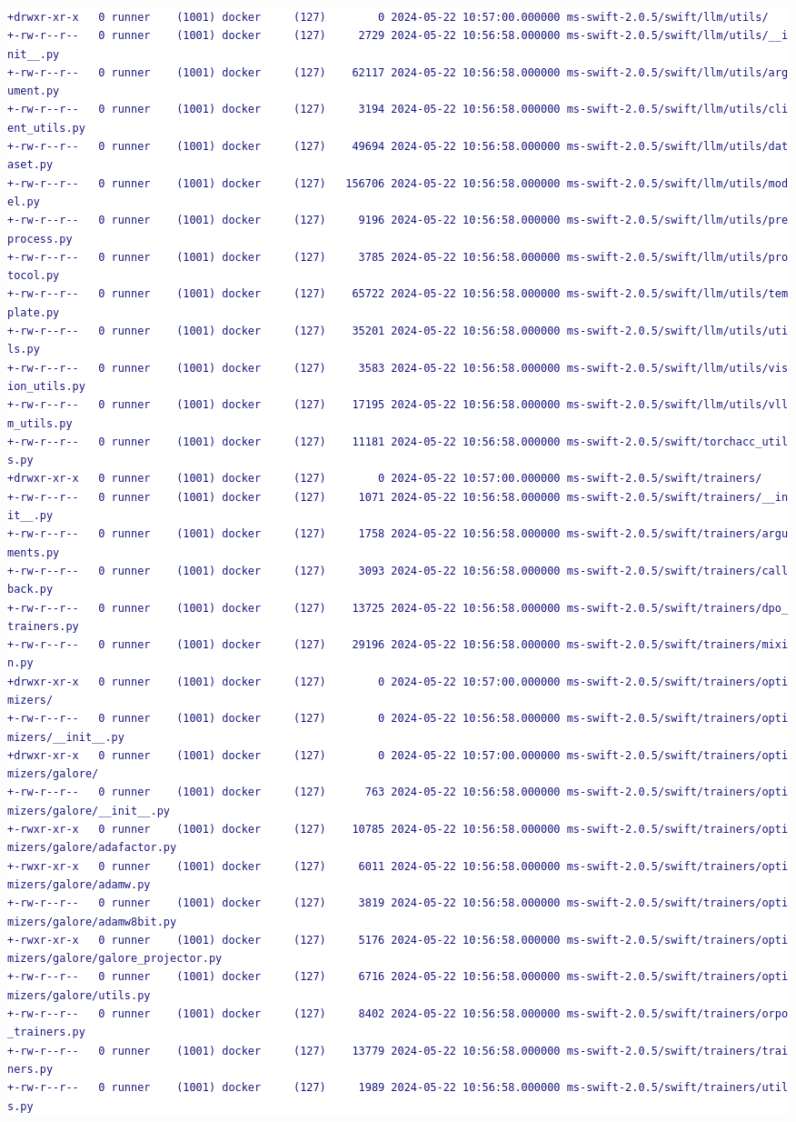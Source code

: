 ```diff
+drwxr-xr-x   0 runner    (1001) docker     (127)        0 2024-05-22 10:57:00.000000 ms-swift-2.0.5/swift/llm/utils/
+-rw-r--r--   0 runner    (1001) docker     (127)     2729 2024-05-22 10:56:58.000000 ms-swift-2.0.5/swift/llm/utils/__init__.py
+-rw-r--r--   0 runner    (1001) docker     (127)    62117 2024-05-22 10:56:58.000000 ms-swift-2.0.5/swift/llm/utils/argument.py
+-rw-r--r--   0 runner    (1001) docker     (127)     3194 2024-05-22 10:56:58.000000 ms-swift-2.0.5/swift/llm/utils/client_utils.py
+-rw-r--r--   0 runner    (1001) docker     (127)    49694 2024-05-22 10:56:58.000000 ms-swift-2.0.5/swift/llm/utils/dataset.py
+-rw-r--r--   0 runner    (1001) docker     (127)   156706 2024-05-22 10:56:58.000000 ms-swift-2.0.5/swift/llm/utils/model.py
+-rw-r--r--   0 runner    (1001) docker     (127)     9196 2024-05-22 10:56:58.000000 ms-swift-2.0.5/swift/llm/utils/preprocess.py
+-rw-r--r--   0 runner    (1001) docker     (127)     3785 2024-05-22 10:56:58.000000 ms-swift-2.0.5/swift/llm/utils/protocol.py
+-rw-r--r--   0 runner    (1001) docker     (127)    65722 2024-05-22 10:56:58.000000 ms-swift-2.0.5/swift/llm/utils/template.py
+-rw-r--r--   0 runner    (1001) docker     (127)    35201 2024-05-22 10:56:58.000000 ms-swift-2.0.5/swift/llm/utils/utils.py
+-rw-r--r--   0 runner    (1001) docker     (127)     3583 2024-05-22 10:56:58.000000 ms-swift-2.0.5/swift/llm/utils/vision_utils.py
+-rw-r--r--   0 runner    (1001) docker     (127)    17195 2024-05-22 10:56:58.000000 ms-swift-2.0.5/swift/llm/utils/vllm_utils.py
+-rw-r--r--   0 runner    (1001) docker     (127)    11181 2024-05-22 10:56:58.000000 ms-swift-2.0.5/swift/torchacc_utils.py
+drwxr-xr-x   0 runner    (1001) docker     (127)        0 2024-05-22 10:57:00.000000 ms-swift-2.0.5/swift/trainers/
+-rw-r--r--   0 runner    (1001) docker     (127)     1071 2024-05-22 10:56:58.000000 ms-swift-2.0.5/swift/trainers/__init__.py
+-rw-r--r--   0 runner    (1001) docker     (127)     1758 2024-05-22 10:56:58.000000 ms-swift-2.0.5/swift/trainers/arguments.py
+-rw-r--r--   0 runner    (1001) docker     (127)     3093 2024-05-22 10:56:58.000000 ms-swift-2.0.5/swift/trainers/callback.py
+-rw-r--r--   0 runner    (1001) docker     (127)    13725 2024-05-22 10:56:58.000000 ms-swift-2.0.5/swift/trainers/dpo_trainers.py
+-rw-r--r--   0 runner    (1001) docker     (127)    29196 2024-05-22 10:56:58.000000 ms-swift-2.0.5/swift/trainers/mixin.py
+drwxr-xr-x   0 runner    (1001) docker     (127)        0 2024-05-22 10:57:00.000000 ms-swift-2.0.5/swift/trainers/optimizers/
+-rw-r--r--   0 runner    (1001) docker     (127)        0 2024-05-22 10:56:58.000000 ms-swift-2.0.5/swift/trainers/optimizers/__init__.py
+drwxr-xr-x   0 runner    (1001) docker     (127)        0 2024-05-22 10:57:00.000000 ms-swift-2.0.5/swift/trainers/optimizers/galore/
+-rw-r--r--   0 runner    (1001) docker     (127)      763 2024-05-22 10:56:58.000000 ms-swift-2.0.5/swift/trainers/optimizers/galore/__init__.py
+-rwxr-xr-x   0 runner    (1001) docker     (127)    10785 2024-05-22 10:56:58.000000 ms-swift-2.0.5/swift/trainers/optimizers/galore/adafactor.py
+-rwxr-xr-x   0 runner    (1001) docker     (127)     6011 2024-05-22 10:56:58.000000 ms-swift-2.0.5/swift/trainers/optimizers/galore/adamw.py
+-rw-r--r--   0 runner    (1001) docker     (127)     3819 2024-05-22 10:56:58.000000 ms-swift-2.0.5/swift/trainers/optimizers/galore/adamw8bit.py
+-rwxr-xr-x   0 runner    (1001) docker     (127)     5176 2024-05-22 10:56:58.000000 ms-swift-2.0.5/swift/trainers/optimizers/galore/galore_projector.py
+-rw-r--r--   0 runner    (1001) docker     (127)     6716 2024-05-22 10:56:58.000000 ms-swift-2.0.5/swift/trainers/optimizers/galore/utils.py
+-rw-r--r--   0 runner    (1001) docker     (127)     8402 2024-05-22 10:56:58.000000 ms-swift-2.0.5/swift/trainers/orpo_trainers.py
+-rw-r--r--   0 runner    (1001) docker     (127)    13779 2024-05-22 10:56:58.000000 ms-swift-2.0.5/swift/trainers/trainers.py
+-rw-r--r--   0 runner    (1001) docker     (127)     1989 2024-05-22 10:56:58.000000 ms-swift-2.0.5/swift/trainers/utils.py
```